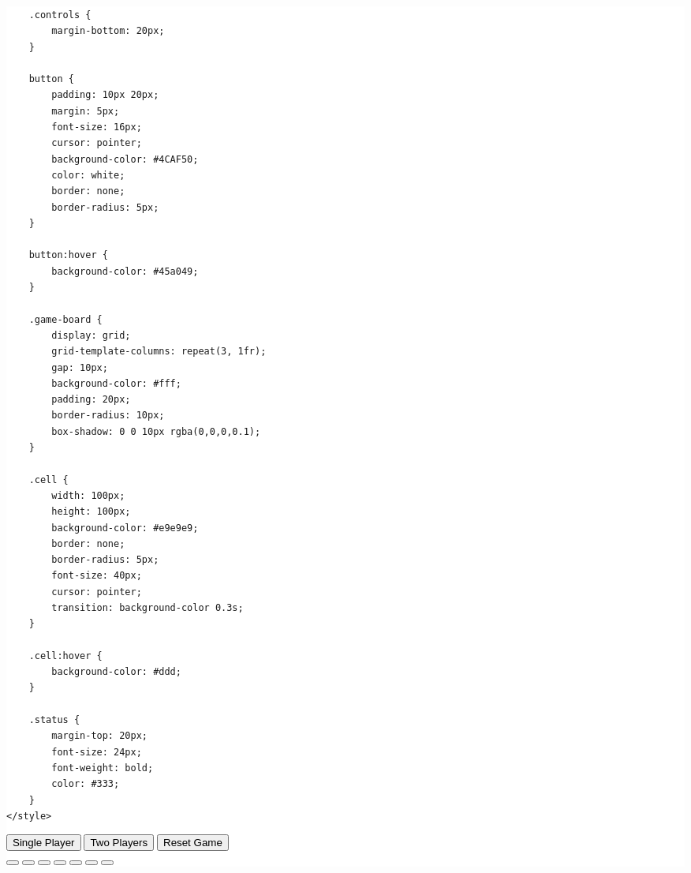         .controls {
            margin-bottom: 20px;
        }

        button {
            padding: 10px 20px;
            margin: 5px;
            font-size: 16px;
            cursor: pointer;
            background-color: #4CAF50;
            color: white;
            border: none;
            border-radius: 5px;
        }

        button:hover {
            background-color: #45a049;
        }

        .game-board {
            display: grid;
            grid-template-columns: repeat(3, 1fr);
            gap: 10px;
            background-color: #fff;
            padding: 20px;
            border-radius: 10px;
            box-shadow: 0 0 10px rgba(0,0,0,0.1);
        }

        .cell {
            width: 100px;
            height: 100px;
            background-color: #e9e9e9;
            border: none;
            border-radius: 5px;
            font-size: 40px;
            cursor: pointer;
            transition: background-color 0.3s;
        }

        .cell:hover {
            background-color: #ddd;
        }

        .status {
            margin-top: 20px;
            font-size: 24px;
            font-weight: bold;
            color: #333;
        }
    </style>
</head>
<body>
    <div class="controls">
        <button onclick="setGameMode('single')">Single Player</button>
        <button onclick="setGameMode('multi')">Two Players</button>
        <button onclick="resetGame()">Reset Game</button>
    </div>
    <div class="game-board" id="board">
        <button class="cell" onclick="makeMove(0)"></button>
        <button class="cell" onclick="makeMove(1)"></button>
        <button class="cell" onclick="makeMove(2)"></button>
        <button class="cell" onclick="makeMove(3)"></button>
        <button class="cell" onclick="makeMove(4)"></button>
        <button class="cell" onclick="makeMove(5)"></button>
        <button class="cell" onclick="makeMove(6)"></button>
